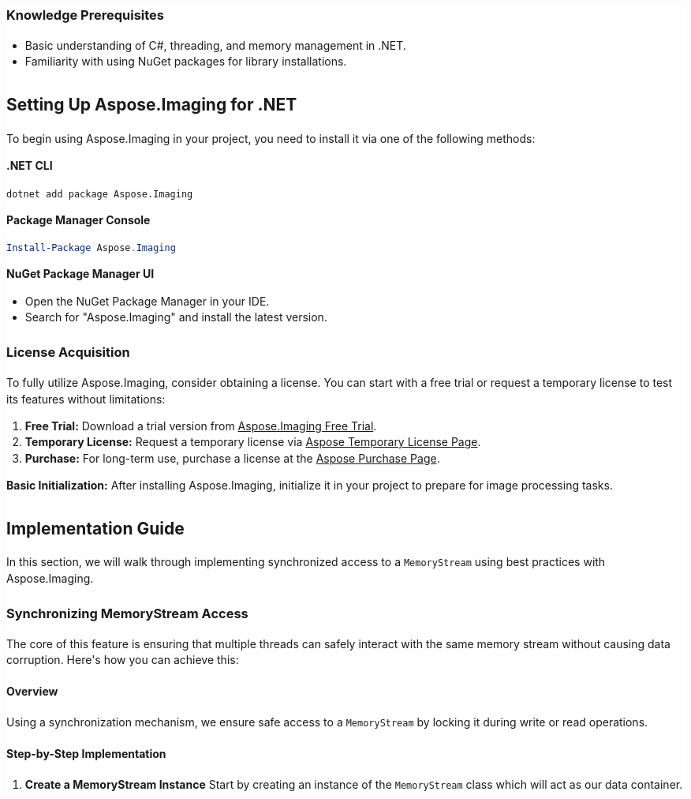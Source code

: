 ### Knowledge Prerequisites
- Basic understanding of C#, threading, and memory management in .NET.
- Familiarity with using NuGet packages for library installations.

## Setting Up Aspose.Imaging for .NET
To begin using Aspose.Imaging in your project, you need to install it via one of the following methods:

**.NET CLI**
```bash
dotnet add package Aspose.Imaging
```

**Package Manager Console**
```powershell
Install-Package Aspose.Imaging
```

**NuGet Package Manager UI**
- Open the NuGet Package Manager in your IDE.
- Search for "Aspose.Imaging" and install the latest version.

### License Acquisition
To fully utilize Aspose.Imaging, consider obtaining a license. You can start with a free trial or request a temporary license to test its features without limitations:
1. **Free Trial:** Download a trial version from [Aspose.Imaging Free Trial](https://releases.aspose.com/imaging/net/).
2. **Temporary License:** Request a temporary license via [Aspose Temporary License Page](https://purchase.aspose.com/temporary-license/).
3. **Purchase:** For long-term use, purchase a license at the [Aspose Purchase Page](https://purchase.aspose.com/buy).

**Basic Initialization:**
After installing Aspose.Imaging, initialize it in your project to prepare for image processing tasks.

## Implementation Guide
In this section, we will walk through implementing synchronized access to a `MemoryStream` using best practices with Aspose.Imaging.

### Synchronizing MemoryStream Access
The core of this feature is ensuring that multiple threads can safely interact with the same memory stream without causing data corruption. Here's how you can achieve this:

#### Overview
Using a synchronization mechanism, we ensure safe access to a `MemoryStream` by locking it during write or read operations.

#### Step-by-Step Implementation
1. **Create a MemoryStream Instance**
   Start by creating an instance of the `MemoryStream` class which will act as our data container.
